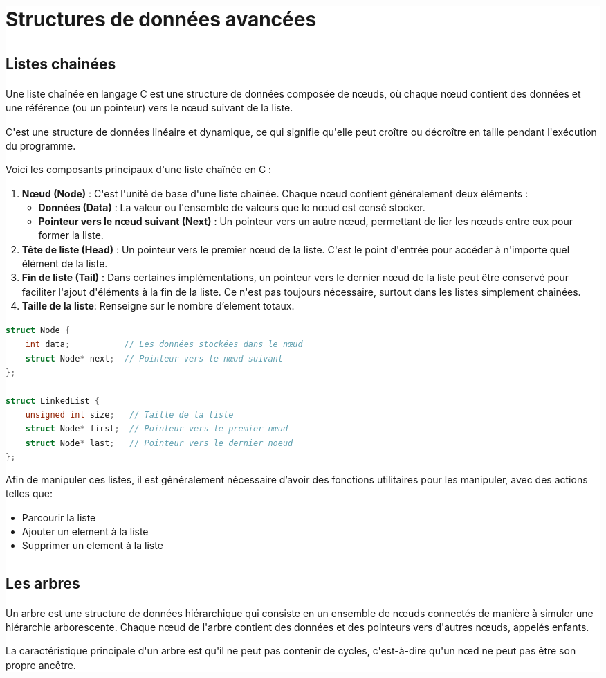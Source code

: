 ##

# Structures de données avancées

## Listes chainées

Une liste chaînée en langage C est une structure de données composée de nœuds, où chaque nœud contient des données et une référence (ou un pointeur) vers le nœud suivant de la liste.

C'est une structure de données linéaire et dynamique, ce qui signifie qu'elle peut croître ou décroître en taille pendant l'exécution du programme.

Voici les composants principaux d'une liste chaînée en C :

1. **Nœud (Node)** : C'est l'unité de base d'une liste chaînée. Chaque nœud contient généralement deux éléments :
   - **Données (Data)** : La valeur ou l'ensemble de valeurs que le nœud est censé stocker.
   - **Pointeur vers le nœud suivant (Next)** : Un pointeur vers un autre nœud, permettant de lier les nœuds entre eux pour former la liste.
2. **Tête de liste (Head)** : Un pointeur vers le premier nœud de la liste. C'est le point d'entrée pour accéder à n'importe quel élément de la liste.
3. **Fin de liste (Tail)** : Dans certaines implémentations, un pointeur vers le dernier nœud de la liste peut être conservé pour faciliter l'ajout d'éléments à la fin de la liste. Ce n'est pas toujours nécessaire, surtout dans les listes simplement chaînées.
4. **Taille de la liste**: Renseigne sur le nombre d’element totaux.

```c
struct Node {
    int data;           // Les données stockées dans le nœud
    struct Node* next;  // Pointeur vers le nœud suivant
};

struct LinkedList {
    unsigned int size;   // Taille de la liste
    struct Node* first;  // Pointeur vers le premier nœud
    struct Node* last;   // Pointeur vers le dernier noeud
};
```

Afin de manipuler ces listes, il est généralement nécessaire d’avoir des fonctions utilitaires pour les manipuler, avec des actions telles que:

- Parcourir la liste
- Ajouter un element à la liste
- Supprimer un element à la liste

## Les arbres

Un arbre est une structure de données hiérarchique qui consiste en un ensemble de nœuds connectés de manière à simuler une hiérarchie arborescente. Chaque nœud de l'arbre contient des données et des pointeurs vers d'autres nœuds, appelés enfants.

La caractéristique principale d'un arbre est qu'il ne peut pas contenir de cycles, c'est-à-dire qu'un nœd ne peut pas être son propre ancêtre.
